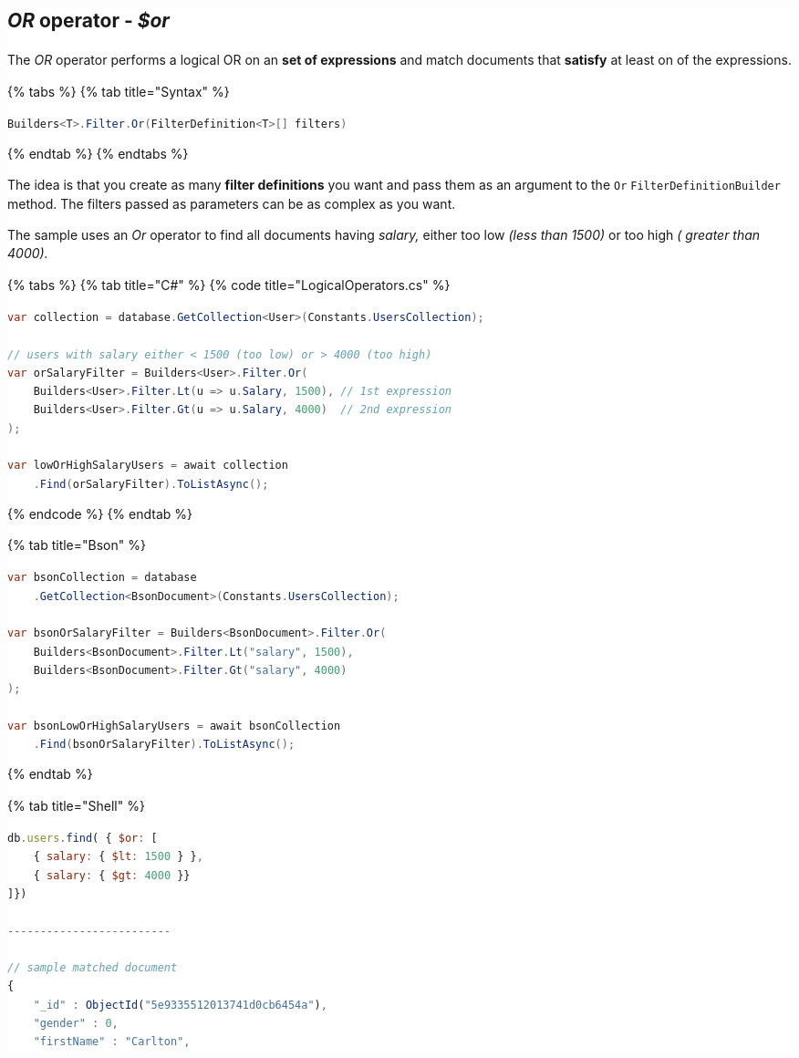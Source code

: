 ## _OR_ operator - _$or_

The _OR_ operator performs a logical OR on an **set of expressions** and match documents that **satisfy** at least on of the expressions. 

{% tabs %}
{% tab title="Syntax" %}
```csharp
Builders<T>.Filter.Or(FilterDefinition<T>[] filters)
```
{% endtab %}
{% endtabs %}

The idea is that you create as many **filter definitions** you want and pass them as an argument to the `Or` `FilterDefinitionBuilder` method. The filters passed as parameters can be as complex as you want.

The sample uses an _Or_ operator to find all documents having _salary,_ either too low _\(less than 1500\)_ or too high _\( greater than 4000\)._

{% tabs %}
{% tab title="C\#" %}
{% code title="LogicalOperators.cs" %}
```csharp
var collection = database.GetCollection<User>(Constants.UsersCollection);

// users with salary either < 1500 (too low) or > 4000 (too high)
var orSalaryFilter = Builders<User>.Filter.Or(
    Builders<User>.Filter.Lt(u => u.Salary, 1500), // 1st expression
    Builders<User>.Filter.Gt(u => u.Salary, 4000)  // 2nd expression
);

var lowOrHighSalaryUsers = await collection
    .Find(orSalaryFilter).ToListAsync();
```
{% endcode %}
{% endtab %}

{% tab title="Bson" %}
```csharp
var bsonCollection = database
    .GetCollection<BsonDocument>(Constants.UsersCollection);

var bsonOrSalaryFilter = Builders<BsonDocument>.Filter.Or(
    Builders<BsonDocument>.Filter.Lt("salary", 1500),
    Builders<BsonDocument>.Filter.Gt("salary", 4000)
);

var bsonLowOrHighSalaryUsers = await bsonCollection
    .Find(bsonOrSalaryFilter).ToListAsync();
```
{% endtab %}

{% tab title="Shell" %}
```javascript
db.users.find( { $or: [ 
    { salary: { $lt: 1500 } }, 
    { salary: { $gt: 4000 }}
]})

-------------------------

// sample matched document
{
	"_id" : ObjectId("5e9335512013741d0cb6454a"),
	"gender" : 0,
	"firstName" : "Carlton",
```